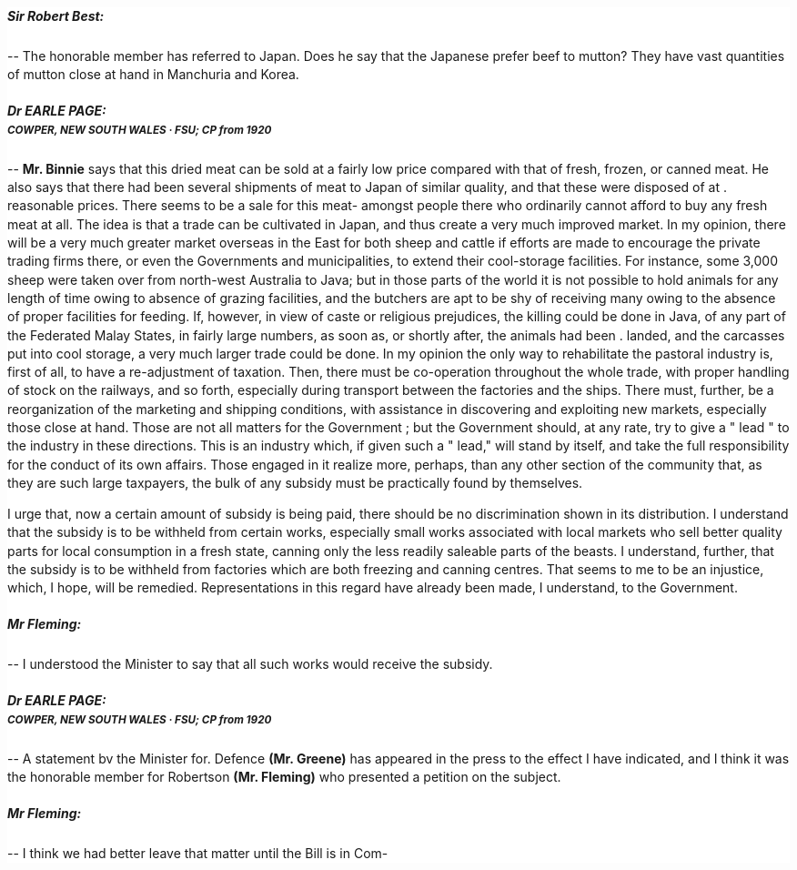 ##### Sir Robert Best:

-- The honorable member has referred to Japan. Does he say that the Japanese prefer beef to mutton? They have vast quantities of mutton close at hand in Manchuria and Korea. 

##### Dr EARLE PAGE:<br><small class="text-muted">COWPER, NEW SOUTH WALES &middot; FSU; CP from 1920</small>

--  **Mr. Binnie**  says that this dried meat can be sold at a fairly low price compared with that of fresh, frozen, or canned meat. He also says that there had been several shipments of meat to Japan of similar quality, and that these were disposed of at . reasonable prices. There seems to be a sale for this meat- amongst people there who ordinarily cannot afford to buy any fresh meat at all. The idea is that a trade can be cultivated in Japan, and thus create a very much improved market. In my opinion, there will be a very much greater market overseas in the East for both sheep and cattle if efforts are made to encourage the private trading firms there, or even the Governments and municipalities, to extend their cool-storage facilities. For instance, some 3,000 sheep were taken over from north-west Australia to Java; but in those parts of the world it is not possible to hold animals for any length of time owing to absence of grazing facilities, and the butchers are apt to be shy of receiving many owing to the absence of proper facilities for feeding. If, however, in view of caste or religious prejudices, the killing could be done in Java, of any part of the Federated Malay States, in fairly large numbers, as soon as, or shortly after, the animals had been . landed, and the carcasses put into cool storage, a very much larger trade could be done. In my opinion the only way to rehabilitate the pastoral industry is, first of all, to have a re-adjustment of taxation. Then, there must be co-operation throughout the whole trade, with proper handling of stock on the railways, and so forth, especially during transport between the factories and the ships. There must, further, be a reorganization of the marketing and shipping conditions, with assistance in discovering and exploiting new markets, especially those close at hand. Those are not all matters for the Government ; but the Government should, at any rate, try to give a " lead " to the industry in these directions. This is an industry which, if given such a " lead," will stand by itself, and take the full responsibility for the conduct of its own affairs. Those engaged in it realize more, perhaps, than any other section of the community that, as they are such large taxpayers, the bulk of any subsidy must be practically found by themselves. 

I urge that, now a certain amount of subsidy is being paid, there should be no discrimination shown in its distribution. I understand that the subsidy is to be withheld from certain works, especially small works associated with local markets who sell better quality parts for local consumption in a fresh state, canning only the less  readily  saleable parts of the beasts. I understand, further, that the subsidy is to be withheld from factories which are both freezing and canning centres. That seems to me to be an injustice, which, I hope, will be remedied. Representations in this regard have already been made, I understand, to the Government. 

##### Mr Fleming:

--  I understood the Minister to say that all such works would receive the subsidy. 

##### Dr EARLE PAGE:<br><small class="text-muted">COWPER, NEW SOUTH WALES &middot; FSU; CP from 1920</small>

-- A statement bv the Minister for. Defence  **(Mr. Greene)**  has appeared in the press to the effect I have indicated, and I think it was the honorable member for Robertson  **(Mr. Fleming)**  who presented a petition on the subject. 

##### Mr Fleming:

--  I think we had better leave that matter until the Bill is in Com- 

